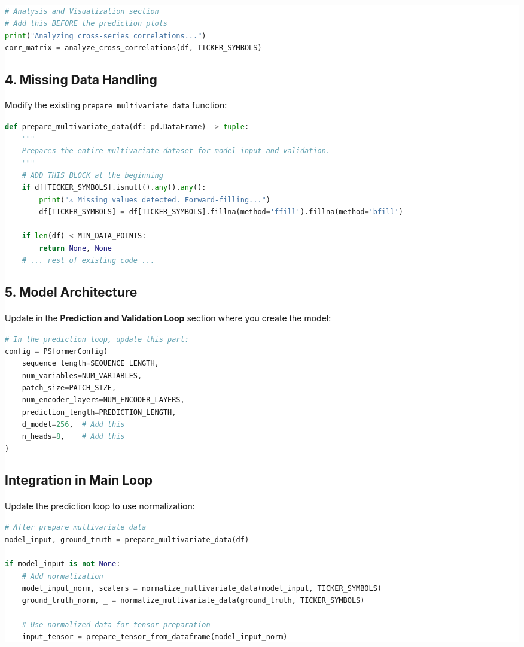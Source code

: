 ```python
# Analysis and Visualization section
# Add this BEFORE the prediction plots
print("Analyzing cross-series correlations...")
corr_matrix = analyze_cross_correlations(df, TICKER_SYMBOLS)
```

## **4. Missing Data Handling**
Modify the existing `prepare_multivariate_data` function:

```python
def prepare_multivariate_data(df: pd.DataFrame) -> tuple:
    """
    Prepares the entire multivariate dataset for model input and validation.
    """
    # ADD THIS BLOCK at the beginning
    if df[TICKER_SYMBOLS].isnull().any().any():
        print("⚠️ Missing values detected. Forward-filling...")
        df[TICKER_SYMBOLS] = df[TICKER_SYMBOLS].fillna(method='ffill').fillna(method='bfill')
    
    if len(df) < MIN_DATA_POINTS:
        return None, None
    # ... rest of existing code ...
```

## **5. Model Architecture**
Update in the **Prediction and Validation Loop** section where you create the model:

```python
# In the prediction loop, update this part:
config = PSformerConfig(
    sequence_length=SEQUENCE_LENGTH,
    num_variables=NUM_VARIABLES,
    patch_size=PATCH_SIZE,
    num_encoder_layers=NUM_ENCODER_LAYERS,
    prediction_length=PREDICTION_LENGTH,
    d_model=256,  # Add this
    n_heads=8,    # Add this
)
```

## **Integration in Main Loop**
Update the prediction loop to use normalization:

```python
# After prepare_multivariate_data
model_input, ground_truth = prepare_multivariate_data(df)

if model_input is not None:
    # Add normalization
    model_input_norm, scalers = normalize_multivariate_data(model_input, TICKER_SYMBOLS)
    ground_truth_norm, _ = normalize_multivariate_data(ground_truth, TICKER_SYMBOLS)
    
    # Use normalized data for tensor preparation
    input_tensor = prepare_tensor_from_dataframe(model_input_norm)
```